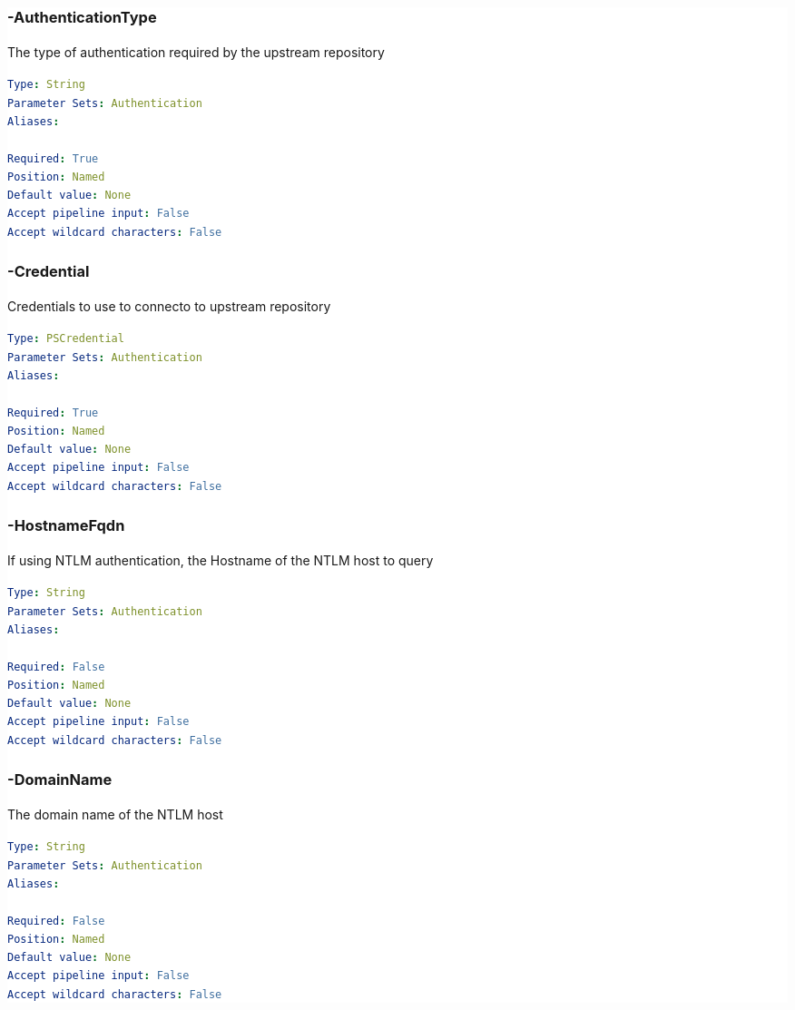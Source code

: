 ### -AuthenticationType
The type of authentication required by the upstream repository

```yaml
Type: String
Parameter Sets: Authentication
Aliases:

Required: True
Position: Named
Default value: None
Accept pipeline input: False
Accept wildcard characters: False
```

### -Credential
Credentials to use to connecto to upstream repository

```yaml
Type: PSCredential
Parameter Sets: Authentication
Aliases:

Required: True
Position: Named
Default value: None
Accept pipeline input: False
Accept wildcard characters: False
```

### -HostnameFqdn
If using NTLM authentication, the Hostname of the NTLM host to query

```yaml
Type: String
Parameter Sets: Authentication
Aliases:

Required: False
Position: Named
Default value: None
Accept pipeline input: False
Accept wildcard characters: False
```

### -DomainName
The domain name of the NTLM host

```yaml
Type: String
Parameter Sets: Authentication
Aliases:

Required: False
Position: Named
Default value: None
Accept pipeline input: False
Accept wildcard characters: False
```
